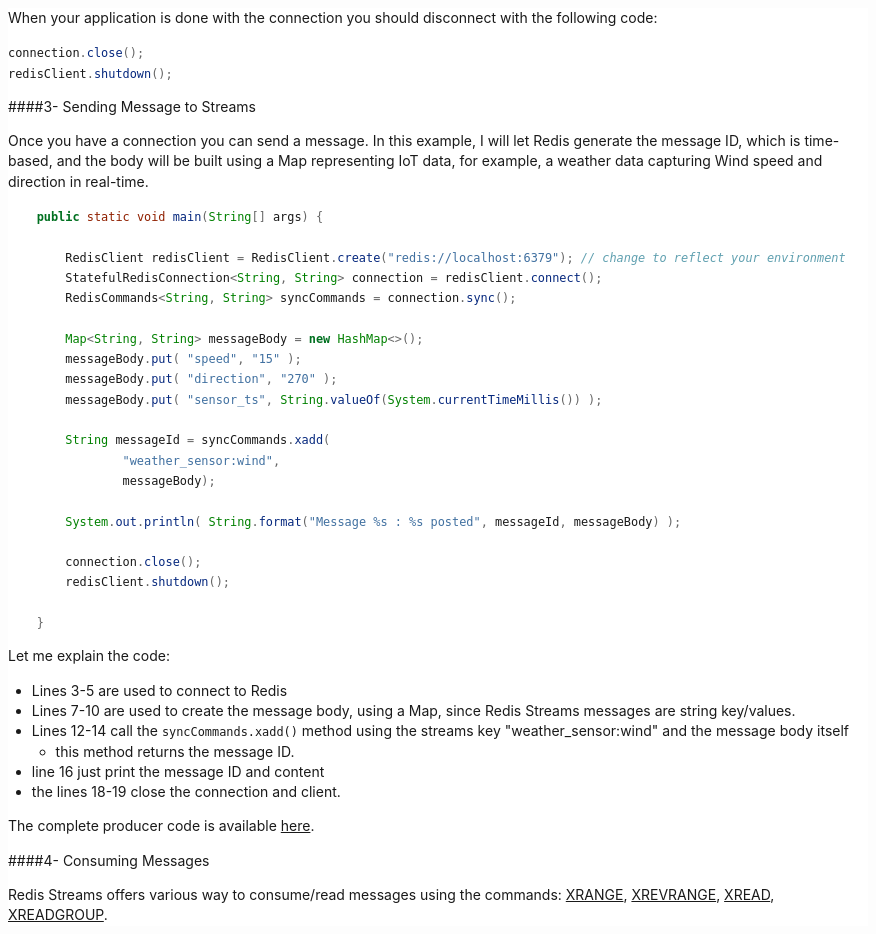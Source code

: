 When your application is done with the connection you should disconnect with the following code:

```java
connection.close();
redisClient.shutdown();
```

####3- Sending Message to Streams

Once you have a connection you can send a message. In this example, I will let Redis generate the message ID, which is time-based, and the body will be built using a Map representing IoT data, for example, a weather data capturing Wind speed and direction in real-time.

```java
    public static void main(String[] args) {

        RedisClient redisClient = RedisClient.create("redis://localhost:6379"); // change to reflect your environment
        StatefulRedisConnection<String, String> connection = redisClient.connect();
        RedisCommands<String, String> syncCommands = connection.sync();

        Map<String, String> messageBody = new HashMap<>();
        messageBody.put( "speed", "15" );
        messageBody.put( "direction", "270" );
        messageBody.put( "sensor_ts", String.valueOf(System.currentTimeMillis()) );

        String messageId = syncCommands.xadd(
                "weather_sensor:wind",
                messageBody);

        System.out.println( String.format("Message %s : %s posted", messageId, messageBody) );

        connection.close();
        redisClient.shutdown();

    }

```

Let me explain the code:

* Lines 3-5 are used to connect to Redis
* Lines 7-10 are used to create the message body, using a Map, since Redis Streams messages are string key/values.
* Lines 12-14 call the `syncCommands.xadd()` method using the streams key "weather_sensor:wind" and the message body itself
   * this method returns the message ID.
* line 16 just print the message ID and content
* the lines 18-19 close the connection and client.

The complete producer code is available [here](https://github.com/tgrall/redis-streams-101-java/blob/master/src/main/java/com/kanibl/redis/streams/simple/RedisStreams101Producer.java).

####4- Consuming Messages

Redis Streams offers various way to consume/read messages using the commands: [XRANGE](https://redis.io/commands/xrange), [XREVRANGE](https://redis.io/commands/xrevrange), [XREAD](https://redis.io/commands/xread), [XREADGROUP](https://redis.io/commands/xreadgroup).
